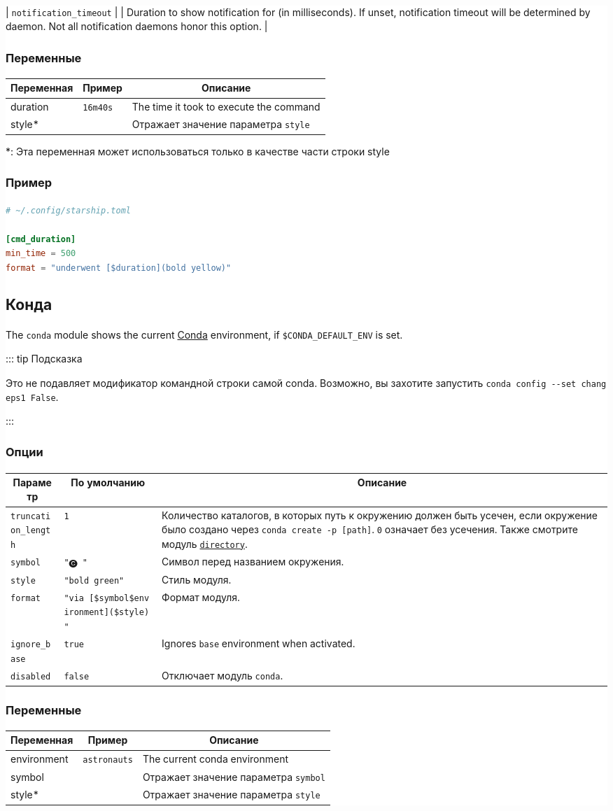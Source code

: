 | `notification_timeout` |                               | Duration to show notification for (in milliseconds). If unset, notification timeout will be determined by daemon. Not all notification daemons honor this option. |

### Переменные

| Переменная | Пример   | Описание                                |
| ---------- | -------- | --------------------------------------- |
| duration   | `16m40s` | The time it took to execute the command |
| style\*  |          | Отражает значение параметра `style`     |

*: Эта переменная может использоваться только в качестве части строки style

### Пример

```toml
# ~/.config/starship.toml

[cmd_duration]
min_time = 500
format = "underwent [$duration](bold yellow)"
```

## Конда

The `conda` module shows the current [Conda](https://docs.conda.io/en/latest/) environment, if `$CONDA_DEFAULT_ENV` is set.

::: tip Подсказка

Это не подавляет модификатор командной строки самой conda. Возможно, вы захотите запустить `conda config --set changeps1 False`.

:::

### Опции

| Параметр            | По умолчанию                           | Описание                                                                                                                                                                                                     |
| ------------------- | -------------------------------------- | ------------------------------------------------------------------------------------------------------------------------------------------------------------------------------------------------------------ |
| `truncation_length` | `1`                                    | Количество каталогов, в которых путь к окружению должен быть усечен, если окружение было создано через `conda create -p [path]`. `0` означает без усечения. Также смотрите модуль [`directory`](#directory). |
| `symbol`            | `"🅒 "`                                 | Символ перед названием окружения.                                                                                                                                                                            |
| `style`             | `"bold green"`                         | Стиль модуля.                                                                                                                                                                                                |
| `format`            | `"via [$symbol$environment]($style) "` | Формат модуля.                                                                                                                                                                                               |
| `ignore_base`       | `true`                                 | Ignores `base` environment when activated.                                                                                                                                                                   |
| `disabled`          | `false`                                | Отключает модуль `conda`.                                                                                                                                                                                    |

### Переменные

| Переменная  | Пример       | Описание                             |
| ----------- | ------------ | ------------------------------------ |
| environment | `astronauts` | The current conda environment        |
| symbol      |              | Отражает значение параметра `symbol` |
| style\*   |              | Отражает значение параметра `style`  |
